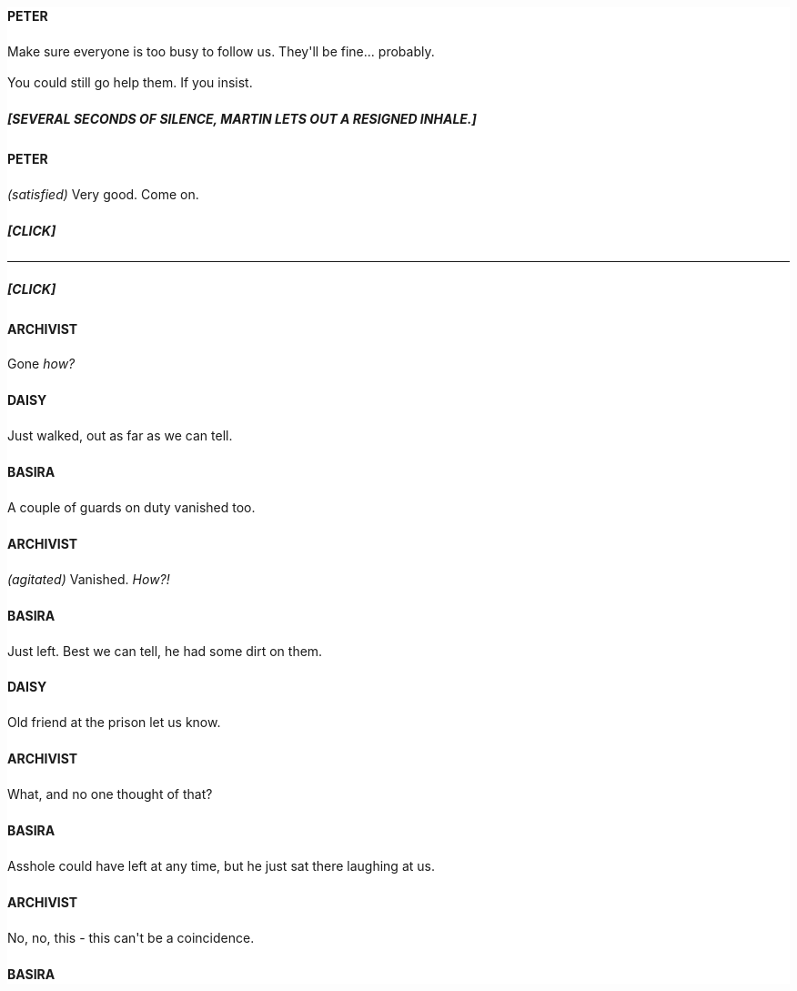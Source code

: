 #### PETER

Make sure everyone is too busy to follow us. They'll be fine... probably.

You could still go help them. If you insist.

##### [SEVERAL SECONDS OF SILENCE, MARTIN LETS OUT A RESIGNED INHALE.]

#### PETER

_(satisfied)_ Very good. Come on.

##### [CLICK]


------


##### [CLICK]

#### ARCHIVIST

Gone *how?*

#### DAISY

Just walked, out as far as we can tell.

#### BASIRA

A couple of guards on duty vanished too.

#### ARCHIVIST

_(agitated)_ Vanished. *How?!*

#### BASIRA

Just left. Best we can tell, he had some dirt on them.

#### DAISY

Old friend at the prison let us know.

#### ARCHIVIST

What, and no one thought of that?

#### BASIRA

Asshole could have left at any time, but he just sat there laughing at us.

#### ARCHIVIST

No, no, this - this can't be a coincidence.

#### BASIRA
